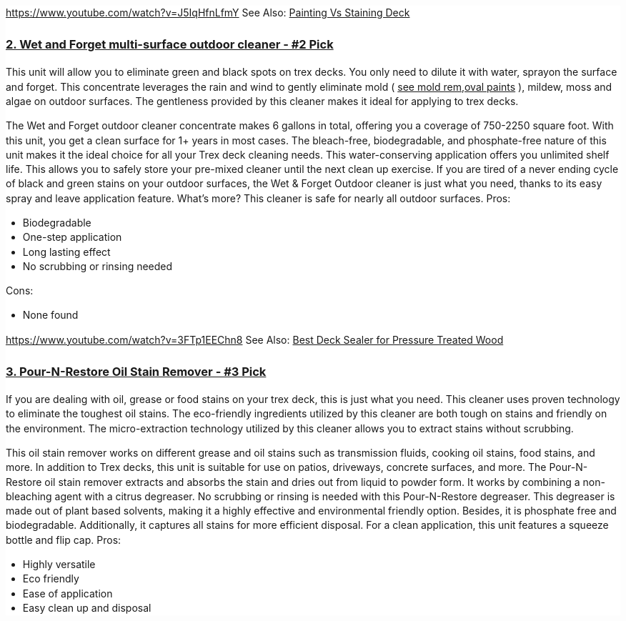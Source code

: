 https://www.youtube.com/watch?v=J5IqHfnLfmY
See Also:
[Painting Vs Staining Deck](https://pestpolicy.com/painting-vs-staining-deck/)
### [2. Wet and Forget multi-surface outdoor cleaner - #2 Pick](https://www.amazon.com/dp/B001GTRBMO/?tag=p-policy-20)
This unit will allow you to eliminate green and black spots on trex decks. You only need to dilute it with water, sprayon the surface and forget. This concentrate leverages the rain and wind to gently eliminate mold (
[see mold rem,oval paints](https://pestpolicy.com/best-exterior-paint-to-prevent-mold/)
), mildew, moss and algae on outdoor surfaces. The gentleness provided by this cleaner makes it ideal for applying to trex decks.

The Wet and Forget outdoor cleaner concentrate makes 6 gallons in total, offering you a coverage of 750-2250 square foot. With this unit, you get a clean surface for 1+ years in most cases.
The bleach-free, biodegradable, and phosphate-free nature of this unit makes it the ideal choice for all your Trex deck cleaning needs. This water-conserving application offers you unlimited shelf life. This allows you to safely store your pre-mixed cleaner until the next clean up exercise.
If you are tired of a never ending cycle of black and green stains on your outdoor surfaces, the Wet & Forget Outdoor cleaner is just what you need, thanks to its easy spray and leave application feature. What’s more? This cleaner is safe for nearly all outdoor surfaces.
Pros:
- Biodegradable
- One-step application
- Long lasting effect
- No scrubbing or rinsing needed

Cons:
- None found

https://www.youtube.com/watch?v=3FTp1EEChn8
See Also:
[Best Deck Sealer for Pressure Treated Wood](https://pestpolicy.com/best-deck-sealer-for-pressure-treated-wood/)
### [3. Pour-N-Restore Oil Stain Remover - #3 Pick](https://www.amazon.com/dp/B000CCIESG/?tag=p-policy-20)
If you are dealing with oil, grease or food stains on your trex deck, this is just what you need. This cleaner uses proven technology to eliminate the toughest oil stains.
The eco-friendly ingredients utilized by this cleaner are both tough on stains and friendly on the environment. The micro-extraction technology utilized by this cleaner allows you to extract stains without scrubbing.

This oil stain remover works on different grease and oil stains such as transmission fluids, cooking oil stains, food stains, and more. In addition to Trex decks, this unit is suitable for use on patios, driveways, concrete surfaces, and more. The Pour-N-Restore oil stain remover extracts and absorbs the stain and dries out from liquid to powder form. It works by combining a non-bleaching agent with a citrus degreaser. No scrubbing or rinsing is needed with this Pour-N-Restore degreaser.
This degreaser is made out of plant based solvents, making it a highly effective and environmental friendly option. Besides, it is phosphate free and biodegradable. Additionally, it captures all stains for more efficient disposal. For a clean application, this unit features a squeeze bottle and flip cap.
Pros:
- Highly versatile
- Eco friendly
- Ease of application
- Easy clean up and disposal
